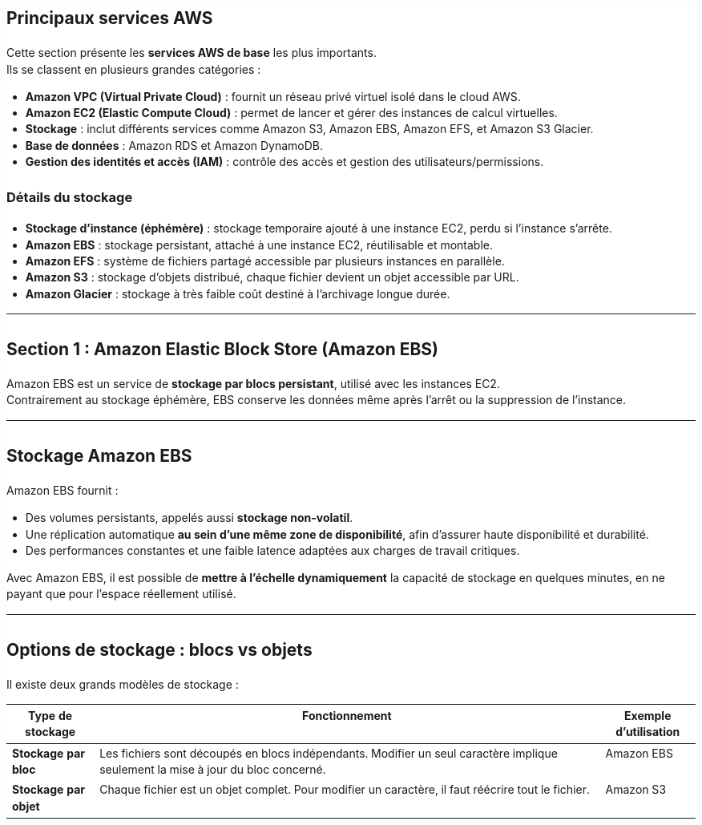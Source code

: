 ## Principaux services AWS

Cette section présente les **services AWS de base** les plus importants.  
Ils se classent en plusieurs grandes catégories :  

- **Amazon VPC (Virtual Private Cloud)** : fournit un réseau privé virtuel isolé dans le cloud AWS.  
- **Amazon EC2 (Elastic Compute Cloud)** : permet de lancer et gérer des instances de calcul virtuelles.  
- **Stockage** : inclut différents services comme Amazon S3, Amazon EBS, Amazon EFS, et Amazon S3 Glacier.  
- **Base de données** : Amazon RDS et Amazon DynamoDB.  
- **Gestion des identités et accès (IAM)** : contrôle des accès et gestion des utilisateurs/permissions.  

### Détails du stockage
- **Stockage d’instance (éphémère)** : stockage temporaire ajouté à une instance EC2, perdu si l’instance s’arrête.  
- **Amazon EBS** : stockage persistant, attaché à une instance EC2, réutilisable et montable.  
- **Amazon EFS** : système de fichiers partagé accessible par plusieurs instances en parallèle.  
- **Amazon S3** : stockage d’objets distribué, chaque fichier devient un objet accessible par URL.  
- **Amazon Glacier** : stockage à très faible coût destiné à l’archivage longue durée.  

---

## Section 1 : Amazon Elastic Block Store (Amazon EBS)

Amazon EBS est un service de **stockage par blocs persistant**, utilisé avec les instances EC2.  
Contrairement au stockage éphémère, EBS conserve les données même après l’arrêt ou la suppression de l’instance.  

---

## Stockage Amazon EBS

Amazon EBS fournit :
- Des volumes persistants, appelés aussi **stockage non-volatil**.  
- Une réplication automatique **au sein d’une même zone de disponibilité**, afin d’assurer haute disponibilité et durabilité.  
- Des performances constantes et une faible latence adaptées aux charges de travail critiques.  

Avec Amazon EBS, il est possible de **mettre à l’échelle dynamiquement** la capacité de stockage en quelques minutes, en ne payant que pour l’espace réellement utilisé.  

---

## Options de stockage : blocs vs objets

Il existe deux grands modèles de stockage :  

| Type de stockage     | Fonctionnement | Exemple d’utilisation |
|----------------------|----------------|-----------------------|
| **Stockage par bloc** | Les fichiers sont découpés en blocs indépendants. Modifier un seul caractère implique seulement la mise à jour du bloc concerné. | Amazon EBS |
| **Stockage par objet** | Chaque fichier est un objet complet. Pour modifier un caractère, il faut réécrire tout le fichier. | Amazon S3 |
